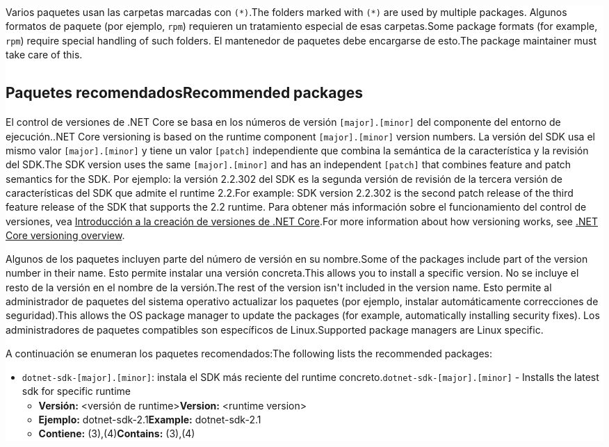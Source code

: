 <span data-ttu-id="b3944-151">Varios paquetes usan las carpetas marcadas con `(*)`.</span><span class="sxs-lookup"><span data-stu-id="b3944-151">The folders marked with `(*)` are used by multiple packages.</span></span> <span data-ttu-id="b3944-152">Algunos formatos de paquete (por ejemplo, `rpm`) requieren un tratamiento especial de esas carpetas.</span><span class="sxs-lookup"><span data-stu-id="b3944-152">Some package formats (for example, `rpm`) require special handling of such folders.</span></span> <span data-ttu-id="b3944-153">El mantenedor de paquetes debe encargarse de esto.</span><span class="sxs-lookup"><span data-stu-id="b3944-153">The package maintainer must take care of this.</span></span>

## <a name="recommended-packages"></a><span data-ttu-id="b3944-154">Paquetes recomendados</span><span class="sxs-lookup"><span data-stu-id="b3944-154">Recommended packages</span></span>

<span data-ttu-id="b3944-155">El control de versiones de .NET Core se basa en los números de versión `[major].[minor]` del componente del entorno de ejecución.</span><span class="sxs-lookup"><span data-stu-id="b3944-155">.NET Core versioning is based on the runtime component `[major].[minor]` version numbers.</span></span>
<span data-ttu-id="b3944-156">La versión del SDK usa el mismo valor `[major].[minor]` y tiene un valor `[patch]` independiente que combina la semántica de la característica y la revisión del SDK.</span><span class="sxs-lookup"><span data-stu-id="b3944-156">The SDK version uses the same `[major].[minor]` and has an independent `[patch]` that combines feature and patch semantics for the SDK.</span></span>
<span data-ttu-id="b3944-157">Por ejemplo: la versión 2.2.302 del SDK es la segunda versión de revisión de la tercera versión de características del SDK que admite el runtime 2.2.</span><span class="sxs-lookup"><span data-stu-id="b3944-157">For example: SDK version 2.2.302 is the second patch release of the third feature release of the SDK that supports the 2.2 runtime.</span></span> <span data-ttu-id="b3944-158">Para obtener más información sobre el funcionamiento del control de versiones, vea [Introducción a la creación de versiones de .NET Core](./versions/index.md).</span><span class="sxs-lookup"><span data-stu-id="b3944-158">For more information about how versioning works, see [.NET Core versioning overview](./versions/index.md).</span></span>

<span data-ttu-id="b3944-159">Algunos de los paquetes incluyen parte del número de versión en su nombre.</span><span class="sxs-lookup"><span data-stu-id="b3944-159">Some of the packages include part of the version number in their name.</span></span> <span data-ttu-id="b3944-160">Esto permite instalar una versión concreta.</span><span class="sxs-lookup"><span data-stu-id="b3944-160">This allows you to install a specific version.</span></span>
<span data-ttu-id="b3944-161">No se incluye el resto de la versión en el nombre de la versión.</span><span class="sxs-lookup"><span data-stu-id="b3944-161">The rest of the version isn't included in the version name.</span></span> <span data-ttu-id="b3944-162">Esto permite al administrador de paquetes del sistema operativo actualizar los paquetes (por ejemplo, instalar automáticamente correcciones de seguridad).</span><span class="sxs-lookup"><span data-stu-id="b3944-162">This allows the OS package manager to update the packages (for example, automatically installing security fixes).</span></span> <span data-ttu-id="b3944-163">Los administradores de paquetes compatibles son específicos de Linux.</span><span class="sxs-lookup"><span data-stu-id="b3944-163">Supported package managers are Linux specific.</span></span>

<span data-ttu-id="b3944-164">A continuación se enumeran los paquetes recomendados:</span><span class="sxs-lookup"><span data-stu-id="b3944-164">The following lists the recommended packages:</span></span>

- <span data-ttu-id="b3944-165">`dotnet-sdk-[major].[minor]`: instala el SDK más reciente del runtime concreto.</span><span class="sxs-lookup"><span data-stu-id="b3944-165">`dotnet-sdk-[major].[minor]` - Installs the latest sdk for specific runtime</span></span>
  - <span data-ttu-id="b3944-166">**Versión:** \<versión de runtime></span><span class="sxs-lookup"><span data-stu-id="b3944-166">**Version:** \<runtime version></span></span>
  - <span data-ttu-id="b3944-167">**Ejemplo:** dotnet-sdk-2.1</span><span class="sxs-lookup"><span data-stu-id="b3944-167">**Example:** dotnet-sdk-2.1</span></span>
  - <span data-ttu-id="b3944-168">**Contiene:** (3),(4)</span><span class="sxs-lookup"><span data-stu-id="b3944-168">**Contains:** (3),(4)</span></span>
